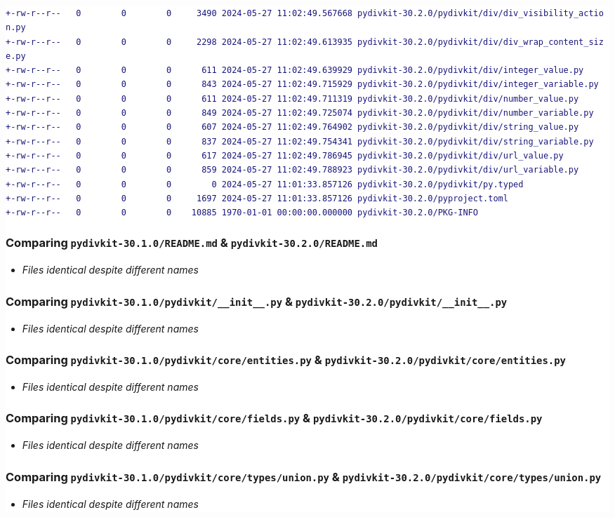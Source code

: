 ```diff
+-rw-r--r--   0        0        0     3490 2024-05-27 11:02:49.567668 pydivkit-30.2.0/pydivkit/div/div_visibility_action.py
+-rw-r--r--   0        0        0     2298 2024-05-27 11:02:49.613935 pydivkit-30.2.0/pydivkit/div/div_wrap_content_size.py
+-rw-r--r--   0        0        0      611 2024-05-27 11:02:49.639929 pydivkit-30.2.0/pydivkit/div/integer_value.py
+-rw-r--r--   0        0        0      843 2024-05-27 11:02:49.715929 pydivkit-30.2.0/pydivkit/div/integer_variable.py
+-rw-r--r--   0        0        0      611 2024-05-27 11:02:49.711319 pydivkit-30.2.0/pydivkit/div/number_value.py
+-rw-r--r--   0        0        0      849 2024-05-27 11:02:49.725074 pydivkit-30.2.0/pydivkit/div/number_variable.py
+-rw-r--r--   0        0        0      607 2024-05-27 11:02:49.764902 pydivkit-30.2.0/pydivkit/div/string_value.py
+-rw-r--r--   0        0        0      837 2024-05-27 11:02:49.754341 pydivkit-30.2.0/pydivkit/div/string_variable.py
+-rw-r--r--   0        0        0      617 2024-05-27 11:02:49.786945 pydivkit-30.2.0/pydivkit/div/url_value.py
+-rw-r--r--   0        0        0      859 2024-05-27 11:02:49.788923 pydivkit-30.2.0/pydivkit/div/url_variable.py
+-rw-r--r--   0        0        0        0 2024-05-27 11:01:33.857126 pydivkit-30.2.0/pydivkit/py.typed
+-rw-r--r--   0        0        0     1697 2024-05-27 11:01:33.857126 pydivkit-30.2.0/pyproject.toml
+-rw-r--r--   0        0        0    10885 1970-01-01 00:00:00.000000 pydivkit-30.2.0/PKG-INFO
```

### Comparing `pydivkit-30.1.0/README.md` & `pydivkit-30.2.0/README.md`

 * *Files identical despite different names*

### Comparing `pydivkit-30.1.0/pydivkit/__init__.py` & `pydivkit-30.2.0/pydivkit/__init__.py`

 * *Files identical despite different names*

### Comparing `pydivkit-30.1.0/pydivkit/core/entities.py` & `pydivkit-30.2.0/pydivkit/core/entities.py`

 * *Files identical despite different names*

### Comparing `pydivkit-30.1.0/pydivkit/core/fields.py` & `pydivkit-30.2.0/pydivkit/core/fields.py`

 * *Files identical despite different names*

### Comparing `pydivkit-30.1.0/pydivkit/core/types/union.py` & `pydivkit-30.2.0/pydivkit/core/types/union.py`

 * *Files identical despite different names*
